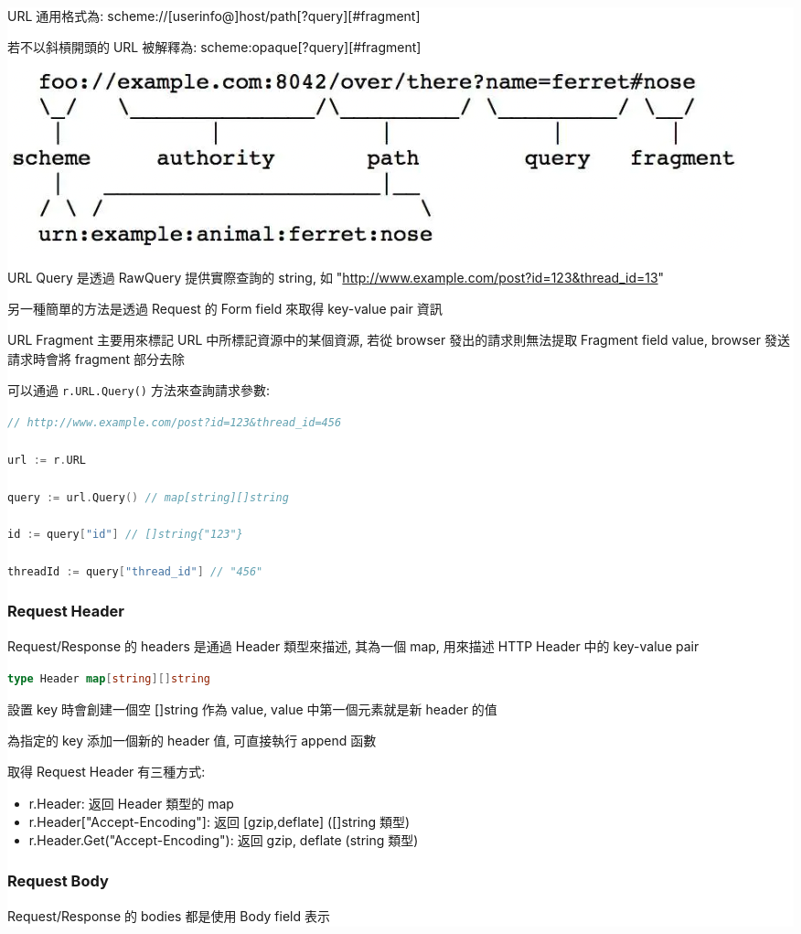 URL 通用格式為: scheme://[userinfo@]host/path[?query][#fragment]

若不以斜槓開頭的 URL 被解釋為: scheme:opaque[?query][#fragment]

![url_format](img/url_example.png)

URL Query 是透過 RawQuery 提供實際查詢的 string, 如 "http://www.example.com/post?id=123&thread_id=13"

另一種簡單的方法是透過 Request 的 Form field 來取得 key-value pair 資訊

URL Fragment 主要用來標記 URL 中所標記資源中的某個資源, 若從 browser 發出的請求則無法提取 Fragment field value, browser 發送請求時會將 fragment 部分去除

可以通過 `r.URL.Query()` 方法來查詢請求參數:

```go
// http://www.example.com/post?id=123&thread_id=456

url := r.URL

query := url.Query() // map[string][]string

id := query["id"] // []string{"123"}

threadId := query["thread_id"] // "456"
```

### Request Header

Request/Response 的 headers 是通過 Header 類型來描述, 其為一個 map, 用來描述 HTTP Header 中的 key-value pair

```go
type Header map[string][]string
```

設置 key 時會創建一個空 []string 作為 value, value 中第一個元素就是新 header 的值

為指定的 key 添加一個新的 header 值, 可直接執行 append 函數

取得 Request Header 有三種方式:
- r.Header: 返回 Header 類型的 map
- r.Header["Accept-Encoding"]: 返回 [gzip,deflate] ([]string 類型)
- r.Header.Get("Accept-Encoding"): 返回 gzip, deflate (string 類型)

### Request Body

Request/Response 的 bodies 都是使用 Body field 表示
